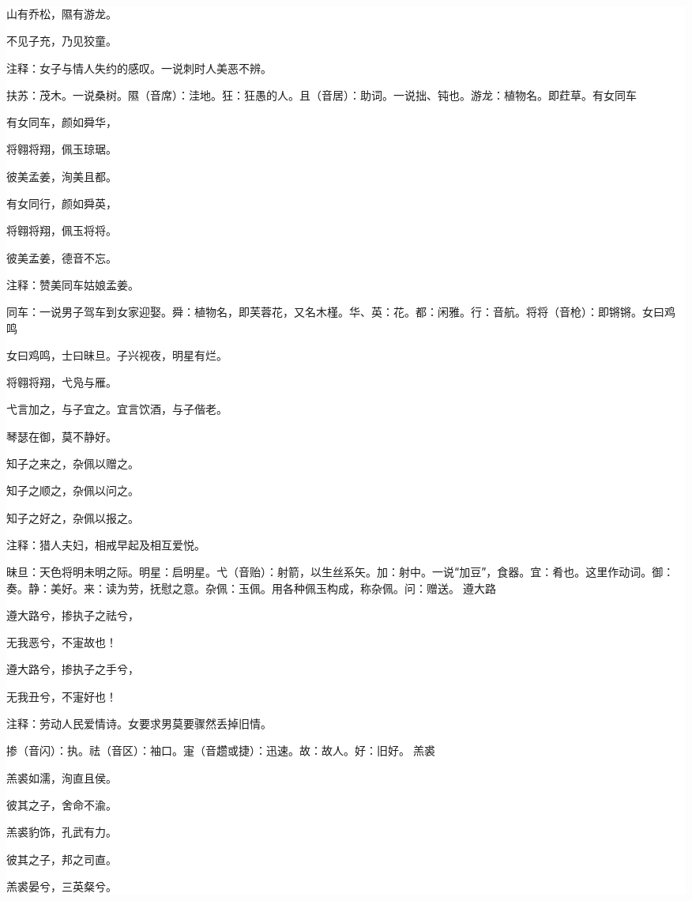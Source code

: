 山有乔松，隰有游龙。

不见子充，乃见狡童。

注释：女子与情人失约的感叹。一说刺时人美恶不辨。

扶苏：茂木。一说桑树。隰（音席）：洼地。狂：狂愚的人。且（音居）：助词。一说拙、钝也。游龙：植物名。即荭草。有女同车

有女同车，颜如舜华，

将翱将翔，佩玉琼琚。

彼美孟姜，洵美且都。

有女同行，颜如舜英，

将翱将翔，佩玉将将。

彼美孟姜，德音不忘。

注释：赞美同车姑娘孟姜。

同车：一说男子驾车到女家迎娶。舜：植物名，即芙蓉花，又名木槿。华、英：花。都：闲雅。行：音航。将将（音枪）：即锵锵。女曰鸡鸣

女曰鸡鸣，士曰昧旦。子兴视夜，明星有烂。

将翱将翔，弋凫与雁。

弋言加之，与子宜之。宜言饮酒，与子偕老。

琴瑟在御，莫不静好。

知子之来之，杂佩以赠之。

知子之顺之，杂佩以问之。

知子之好之，杂佩以报之。

注释：猎人夫妇，相戒早起及相互爱悦。

昧旦：天色将明未明之际。明星：启明星。弋（音贻）：射箭，以生丝系矢。加：射中。一说“加豆”，食器。宜：肴也。这里作动词。御：奏。静：美好。来：读为劳，抚慰之意。杂佩：玉佩。用各种佩玉构成，称杂佩。问：赠送。 遵大路

遵大路兮，掺执子之祛兮，

无我恶兮，不寁故也！

遵大路兮，掺执子之手兮，

无我丑兮，不寁好也！

注释：劳动人民爱情诗。女要求男莫要骤然丢掉旧情。

掺（音闪）：执。祛（音区）：袖口。寁（音趱或捷）：迅速。故：故人。好：旧好。 羔裘

羔裘如濡，洵直且侯。

彼其之子，舍命不渝。

羔裘豹饰，孔武有力。

彼其之子，邦之司直。

羔裘晏兮，三英粲兮。
